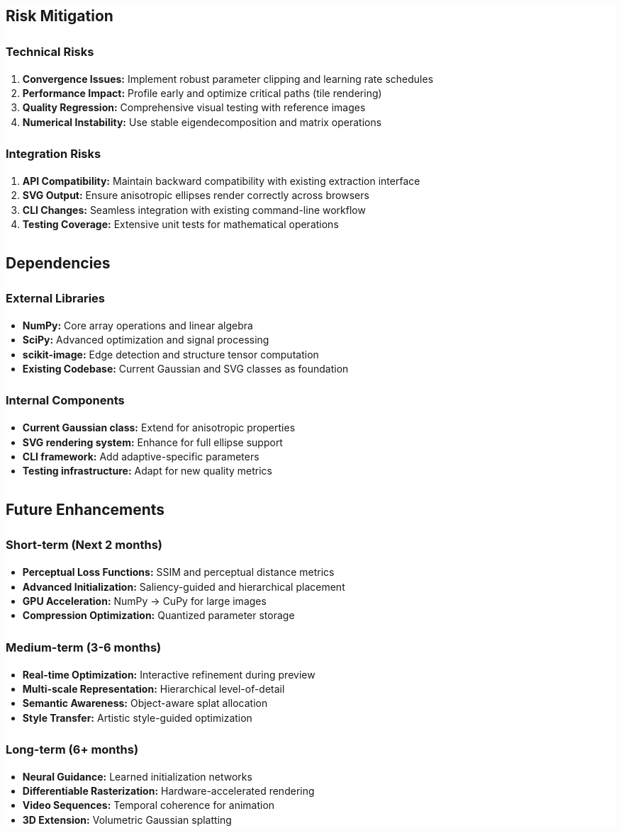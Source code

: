 ## Risk Mitigation

### Technical Risks
1. **Convergence Issues:** Implement robust parameter clipping and learning rate schedules
2. **Performance Impact:** Profile early and optimize critical paths (tile rendering)
3. **Quality Regression:** Comprehensive visual testing with reference images
4. **Numerical Instability:** Use stable eigendecomposition and matrix operations

### Integration Risks
1. **API Compatibility:** Maintain backward compatibility with existing extraction interface
2. **SVG Output:** Ensure anisotropic ellipses render correctly across browsers
3. **CLI Changes:** Seamless integration with existing command-line workflow
4. **Testing Coverage:** Extensive unit tests for mathematical operations

## Dependencies

### External Libraries
- **NumPy:** Core array operations and linear algebra
- **SciPy:** Advanced optimization and signal processing
- **scikit-image:** Edge detection and structure tensor computation
- **Existing Codebase:** Current Gaussian and SVG classes as foundation

### Internal Components
- **Current Gaussian class:** Extend for anisotropic properties
- **SVG rendering system:** Enhance for full ellipse support
- **CLI framework:** Add adaptive-specific parameters
- **Testing infrastructure:** Adapt for new quality metrics

## Future Enhancements

### Short-term (Next 2 months)
- **Perceptual Loss Functions:** SSIM and perceptual distance metrics
- **Advanced Initialization:** Saliency-guided and hierarchical placement
- **GPU Acceleration:** NumPy → CuPy for large images
- **Compression Optimization:** Quantized parameter storage

### Medium-term (3-6 months)
- **Real-time Optimization:** Interactive refinement during preview
- **Multi-scale Representation:** Hierarchical level-of-detail
- **Semantic Awareness:** Object-aware splat allocation
- **Style Transfer:** Artistic style-guided optimization

### Long-term (6+ months)
- **Neural Guidance:** Learned initialization networks
- **Differentiable Rasterization:** Hardware-accelerated rendering
- **Video Sequences:** Temporal coherence for animation
- **3D Extension:** Volumetric Gaussian splatting
